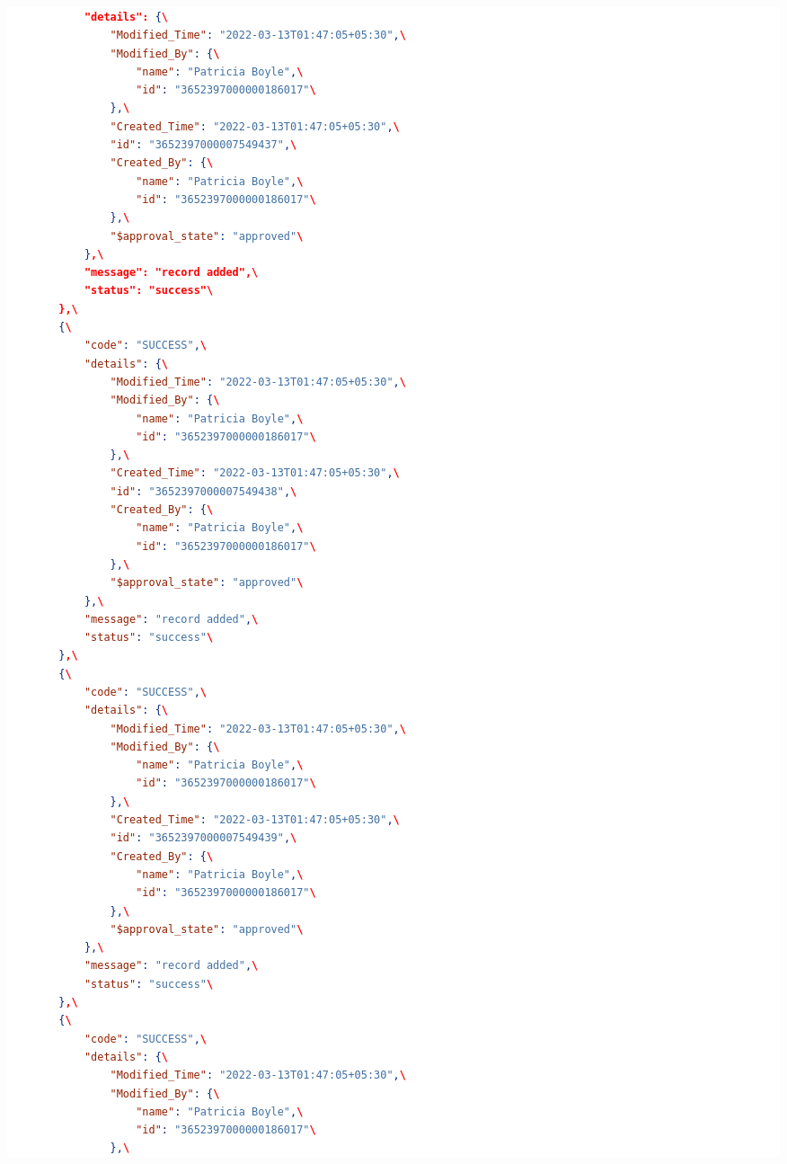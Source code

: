 ``` json
            "details": {\
                "Modified_Time": "2022-03-13T01:47:05+05:30",\
                "Modified_By": {\
                    "name": "Patricia Boyle",\
                    "id": "3652397000000186017"\
                },\
                "Created_Time": "2022-03-13T01:47:05+05:30",\
                "id": "3652397000007549437",\
                "Created_By": {\
                    "name": "Patricia Boyle",\
                    "id": "3652397000000186017"\
                },\
                "$approval_state": "approved"\
            },\
            "message": "record added",\
            "status": "success"\
        },\
        {\
            "code": "SUCCESS",\
            "details": {\
                "Modified_Time": "2022-03-13T01:47:05+05:30",\
                "Modified_By": {\
                    "name": "Patricia Boyle",\
                    "id": "3652397000000186017"\
                },\
                "Created_Time": "2022-03-13T01:47:05+05:30",\
                "id": "3652397000007549438",\
                "Created_By": {\
                    "name": "Patricia Boyle",\
                    "id": "3652397000000186017"\
                },\
                "$approval_state": "approved"\
            },\
            "message": "record added",\
            "status": "success"\
        },\
        {\
            "code": "SUCCESS",\
            "details": {\
                "Modified_Time": "2022-03-13T01:47:05+05:30",\
                "Modified_By": {\
                    "name": "Patricia Boyle",\
                    "id": "3652397000000186017"\
                },\
                "Created_Time": "2022-03-13T01:47:05+05:30",\
                "id": "3652397000007549439",\
                "Created_By": {\
                    "name": "Patricia Boyle",\
                    "id": "3652397000000186017"\
                },\
                "$approval_state": "approved"\
            },\
            "message": "record added",\
            "status": "success"\
        },\
        {\
            "code": "SUCCESS",\
            "details": {\
                "Modified_Time": "2022-03-13T01:47:05+05:30",\
                "Modified_By": {\
                    "name": "Patricia Boyle",\
                    "id": "3652397000000186017"\
                },\
```